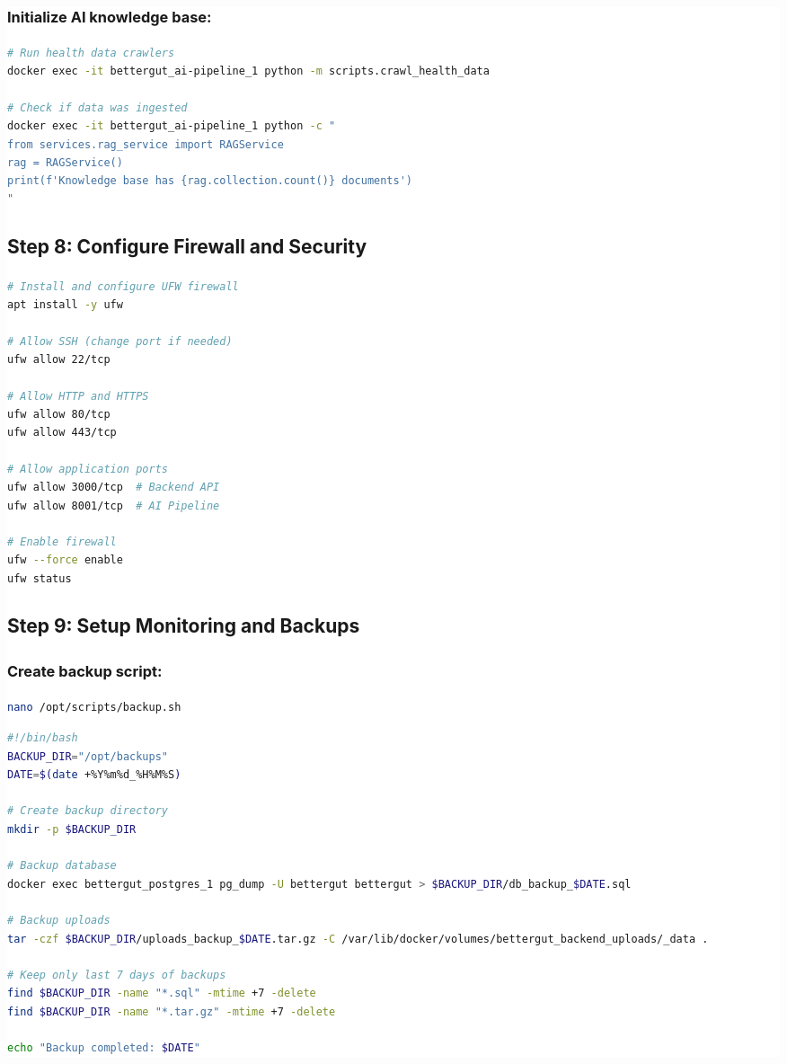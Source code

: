 ### Initialize AI knowledge base:
```bash
# Run health data crawlers
docker exec -it bettergut_ai-pipeline_1 python -m scripts.crawl_health_data

# Check if data was ingested
docker exec -it bettergut_ai-pipeline_1 python -c "
from services.rag_service import RAGService
rag = RAGService()
print(f'Knowledge base has {rag.collection.count()} documents')
"
```

## Step 8: Configure Firewall and Security

```bash
# Install and configure UFW firewall
apt install -y ufw

# Allow SSH (change port if needed)
ufw allow 22/tcp

# Allow HTTP and HTTPS
ufw allow 80/tcp
ufw allow 443/tcp

# Allow application ports
ufw allow 3000/tcp  # Backend API
ufw allow 8001/tcp  # AI Pipeline

# Enable firewall
ufw --force enable
ufw status
```

## Step 9: Setup Monitoring and Backups

### Create backup script:
```bash
nano /opt/scripts/backup.sh
```

```bash
#!/bin/bash
BACKUP_DIR="/opt/backups"
DATE=$(date +%Y%m%d_%H%M%S)

# Create backup directory
mkdir -p $BACKUP_DIR

# Backup database
docker exec bettergut_postgres_1 pg_dump -U bettergut bettergut > $BACKUP_DIR/db_backup_$DATE.sql

# Backup uploads
tar -czf $BACKUP_DIR/uploads_backup_$DATE.tar.gz -C /var/lib/docker/volumes/bettergut_backend_uploads/_data .

# Keep only last 7 days of backups
find $BACKUP_DIR -name "*.sql" -mtime +7 -delete
find $BACKUP_DIR -name "*.tar.gz" -mtime +7 -delete

echo "Backup completed: $DATE"
```
